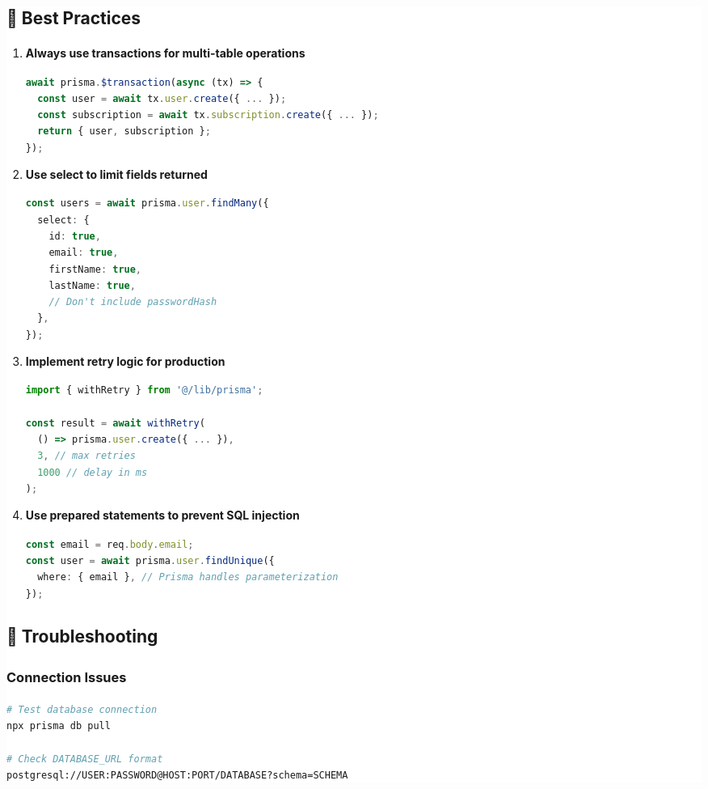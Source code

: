 ## 📝 Best Practices

1. **Always use transactions for multi-table operations**
   ```typescript
   await prisma.$transaction(async (tx) => {
     const user = await tx.user.create({ ... });
     const subscription = await tx.subscription.create({ ... });
     return { user, subscription };
   });
   ```

2. **Use select to limit fields returned**
   ```typescript
   const users = await prisma.user.findMany({
     select: {
       id: true,
       email: true,
       firstName: true,
       lastName: true,
       // Don't include passwordHash
     },
   });
   ```

3. **Implement retry logic for production**
   ```typescript
   import { withRetry } from '@/lib/prisma';
   
   const result = await withRetry(
     () => prisma.user.create({ ... }),
     3, // max retries
     1000 // delay in ms
   );
   ```

4. **Use prepared statements to prevent SQL injection**
   ```typescript
   const email = req.body.email;
   const user = await prisma.user.findUnique({
     where: { email }, // Prisma handles parameterization
   });
   ```

## 🚨 Troubleshooting

### Connection Issues
```bash
# Test database connection
npx prisma db pull

# Check DATABASE_URL format
postgresql://USER:PASSWORD@HOST:PORT/DATABASE?schema=SCHEMA
```
